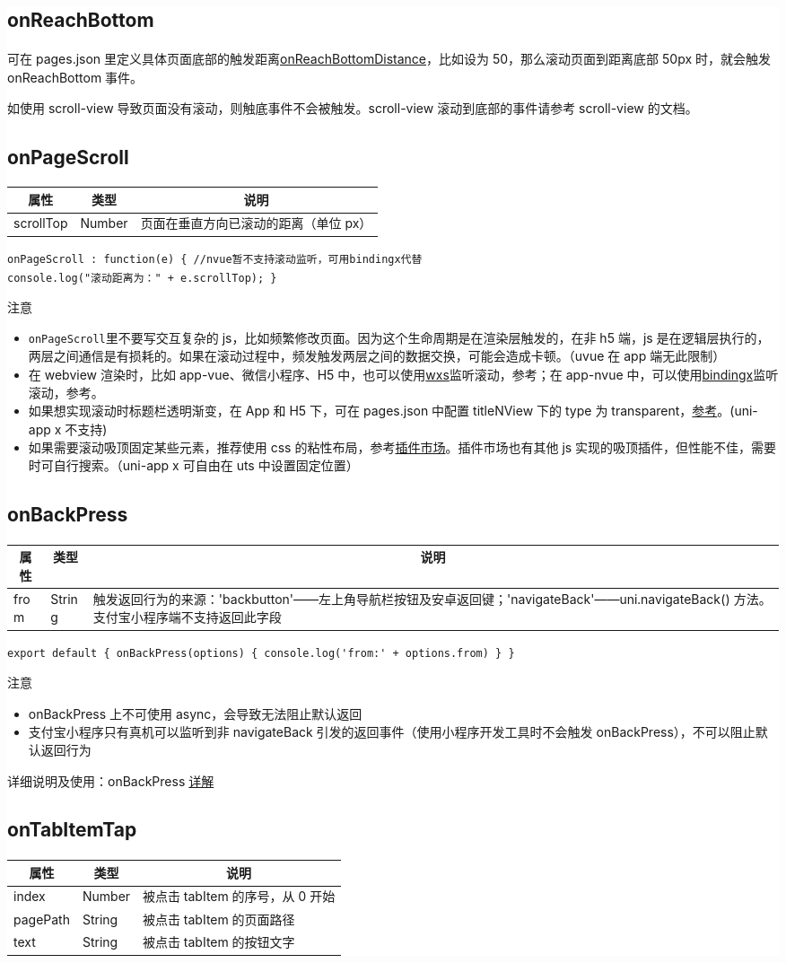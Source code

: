 ## onReachBottom

可在 pages.json 里定义具体页面底部的触发距离[onReachBottomDistance](https://uniapp.dcloud.net.cn/collocation/pages.html#globalstyle)，比如设为 50，那么滚动页面到距离底部 50px 时，就会触发 onReachBottom 事件。

如使用 scroll-view 导致页面没有滚动，则触底事件不会被触发。scroll-view 滚动到底部的事件请参考 scroll-view 的文档。

## onPageScroll

| 属性      | 类型   | 说明                                  |
| --------- | ------ | ------------------------------------- |
| scrollTop | Number | 页面在垂直方向已滚动的距离（单位 px） |

```vue
onPageScroll : function(e) { //nvue暂不支持滚动监听，可用bindingx代替
console.log("滚动距离为：" + e.scrollTop); }
```

注意

- `onPageScroll`里不要写交互复杂的 js，比如频繁修改页面。因为这个生命周期是在渲染层触发的，在非 h5 端，js 是在逻辑层执行的，两层之间通信是有损耗的。如果在滚动过程中，频发触发两层之间的数据交换，可能会造成卡顿。（uvue 在 app 端无此限制）
- 在 webview 渲染时，比如 app-vue、微信小程序、H5 中，也可以使用[wxs](https://uniapp.dcloud.net.cn/tutorial/miniprogram-subject.html#wxs)监听滚动，参考；在 app-nvue 中，可以使用[bindingx](https://uniapp.dcloud.net.cn/tutorial/nvue-api.html#nvue-%E9%87%8C%E4%BD%BF%E7%94%A8-bindingx)监听滚动，参考。
- 如果想实现滚动时标题栏透明渐变，在 App 和 H5 下，可在 pages.json 中配置 titleNView 下的 type 为 transparent，[参考](https://uniapp.dcloud.net.cn/collocation/pages.html#app-titlenview)。(uni-app x 不支持)
- 如果需要滚动吸顶固定某些元素，推荐使用 css 的粘性布局，参考[插件市场](https://ext.dcloud.net.cn/plugin?id=715)。插件市场也有其他 js 实现的吸顶插件，但性能不佳，需要时可自行搜索。（uni-app x 可自由在 uts 中设置固定位置）

## onBackPress

| 属性 | 类型   | 说明                                                                                                                                    |
| ---- | ------ | --------------------------------------------------------------------------------------------------------------------------------------- |
| from | String | 触发返回行为的来源：'backbutton'——左上角导航栏按钮及安卓返回键；'navigateBack'——uni.navigateBack() 方法。支付宝小程序端不支持返回此字段 |

```vue
export default { onBackPress(options) { console.log('from:' + options.from) } }
```

注意

- onBackPress 上不可使用 async，会导致无法阻止默认返回
- 支付宝小程序只有真机可以监听到非 navigateBack 引发的返回事件（使用小程序开发工具时不会触发 onBackPress），不可以阻止默认返回行为

详细说明及使用：onBackPress [详解](https://ask.dcloud.net.cn/article/35120)

## onTabItemTap

| 属性     | 类型   | 说明                             |
| -------- | ------ | -------------------------------- |
| index    | Number | 被点击 tabItem 的序号，从 0 开始 |
| pagePath | String | 被点击 tabItem 的页面路径        |
| text     | String | 被点击 tabItem 的按钮文字        |
